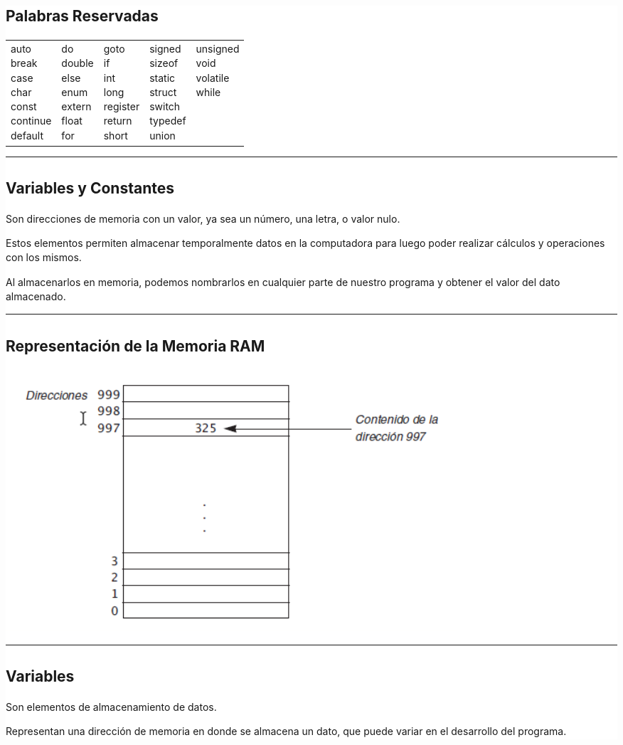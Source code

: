 ## Palabras Reservadas
<table>
<tr>
<td>auto <br> break <br> case <br> char <br> const <br> continue <br> default </td>
<td>do <br> double <br> else <br> enum <br> extern <br> float <br> for </td>
<td>goto <br> if <br> int <br> long <br> register <br> return <br> short </td>
<td>signed <br> sizeof <br> static <br> struct <br> switch <br> typedef <br> union </td>
<td> unsigned <br> void <br> volatile <br> while </td>
</tr>
</table>

---
## Variables y Constantes
Son direcciones de memoria con un valor, ya sea un número, una letra, o valor nulo.

Estos elementos permiten almacenar temporalmente datos en la computadora para luego poder realizar cálculos y operaciones con los mismos.

Al almacenarlos en memoria, podemos nombrarlos en cualquier parte de nuestro programa y obtener el valor del dato almacenado.

---
## Representación de la Memoria RAM
![RAM](images/U3_programacion/representacion_ram.png)

---
## Variables
Son  elementos  de  almacenamiento  de  datos.

Representan  una  dirección  de  memoria  en  donde  se almacena un dato, que puede variar en el desarrollo del programa.
